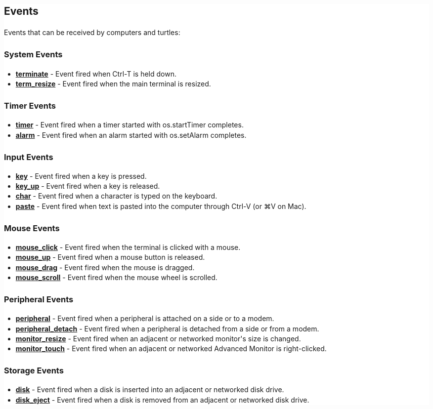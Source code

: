 ## Events

Events that can be received by computers and turtles:

### System Events
- **[terminate](https://tweaked.cc/event/terminate.html)** - Event fired when Ctrl-T is held down.
- **[term_resize](https://tweaked.cc/event/term_resize.html)** - Event fired when the main terminal is resized.

### Timer Events
- **[timer](https://tweaked.cc/event/timer.html)** - Event fired when a timer started with os.startTimer completes.
- **[alarm](https://tweaked.cc/event/alarm.html)** - Event fired when an alarm started with os.setAlarm completes.

### Input Events
- **[key](https://tweaked.cc/event/key.html)** - Event fired when a key is pressed.
- **[key_up](https://tweaked.cc/event/key_up.html)** - Event fired when a key is released.
- **[char](https://tweaked.cc/event/char.html)** - Event fired when a character is typed on the keyboard.
- **[paste](https://tweaked.cc/event/paste.html)** - Event fired when text is pasted into the computer through Ctrl-V (or ⌘V on Mac).

### Mouse Events
- **[mouse_click](https://tweaked.cc/event/mouse_click.html)** - Event fired when the terminal is clicked with a mouse.
- **[mouse_up](https://tweaked.cc/event/mouse_up.html)** - Event fired when a mouse button is released.
- **[mouse_drag](https://tweaked.cc/event/mouse_drag.html)** - Event fired when the mouse is dragged.
- **[mouse_scroll](https://tweaked.cc/event/mouse_scroll.html)** - Event fired when the mouse wheel is scrolled.

### Peripheral Events
- **[peripheral](https://tweaked.cc/event/peripheral.html)** - Event fired when a peripheral is attached on a side or to a modem.
- **[peripheral_detach](https://tweaked.cc/event/peripheral_detach.html)** - Event fired when a peripheral is detached from a side or from a modem.
- **[monitor_resize](https://tweaked.cc/event/monitor_resize.html)** - Event fired when an adjacent or networked monitor's size is changed.
- **[monitor_touch](https://tweaked.cc/event/monitor_touch.html)** - Event fired when an adjacent or networked Advanced Monitor is right-clicked.

### Storage Events
- **[disk](https://tweaked.cc/event/disk.html)** - Event fired when a disk is inserted into an adjacent or networked disk drive.
- **[disk_eject](https://tweaked.cc/event/disk_eject.html)** - Event fired when a disk is removed from an adjacent or networked disk drive.
